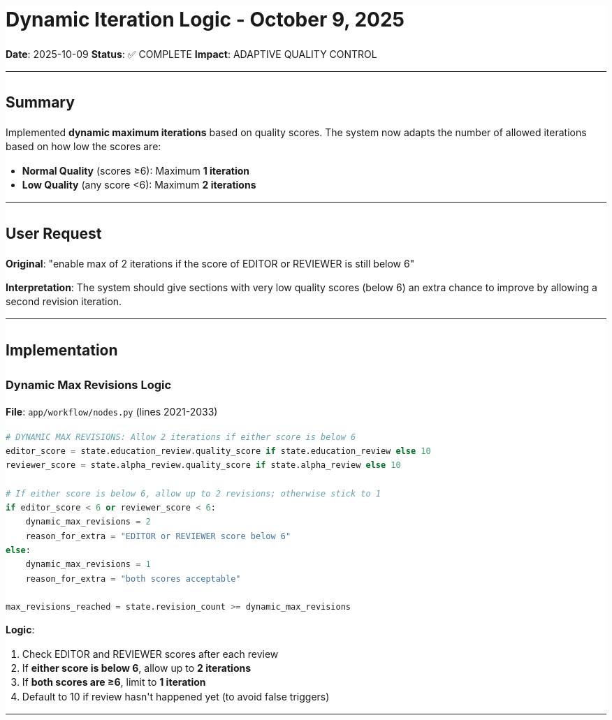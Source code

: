 # Dynamic Iteration Logic - October 9, 2025

**Date**: 2025-10-09
**Status**: ✅ COMPLETE
**Impact**: ADAPTIVE QUALITY CONTROL

---

## Summary

Implemented **dynamic maximum iterations** based on quality scores. The system now adapts the number of allowed iterations based on how low the scores are:

- **Normal Quality** (scores ≥6): Maximum **1 iteration**
- **Low Quality** (any score <6): Maximum **2 iterations**

---

## User Request

**Original**: "enable max of 2 iterations if the score of EDITOR or REVIEWER is still below 6"

**Interpretation**: The system should give sections with very low quality scores (below 6) an extra chance to improve by allowing a second revision iteration.

---

## Implementation

### Dynamic Max Revisions Logic

**File**: `app/workflow/nodes.py` (lines 2021-2033)

```python
# DYNAMIC MAX REVISIONS: Allow 2 iterations if either score is below 6
editor_score = state.education_review.quality_score if state.education_review else 10
reviewer_score = state.alpha_review.quality_score if state.alpha_review else 10

# If either score is below 6, allow up to 2 revisions; otherwise stick to 1
if editor_score < 6 or reviewer_score < 6:
    dynamic_max_revisions = 2
    reason_for_extra = "EDITOR or REVIEWER score below 6"
else:
    dynamic_max_revisions = 1
    reason_for_extra = "both scores acceptable"

max_revisions_reached = state.revision_count >= dynamic_max_revisions
```

**Logic**:
1. Check EDITOR and REVIEWER scores after each review
2. If **either score is below 6**, allow up to **2 iterations**
3. If **both scores are ≥6**, limit to **1 iteration**
4. Default to 10 if review hasn't happened yet (to avoid false triggers)

---